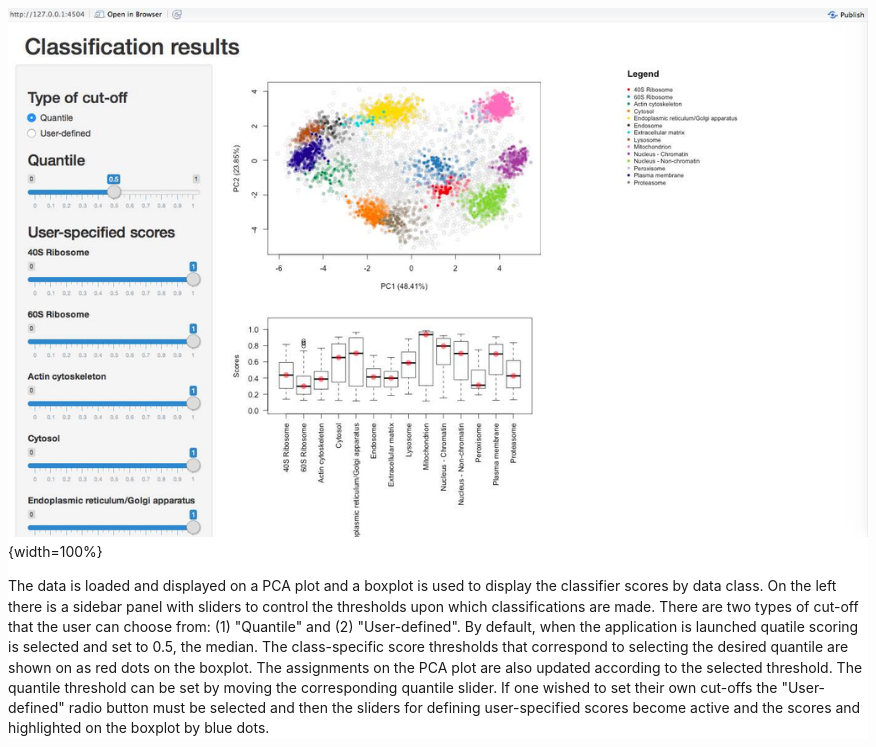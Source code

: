 ![The classification application, setting a "quantile" cutoff score](figures/SS_Classify1.jpg){width=100%}

The data is loaded and displayed on a PCA plot and a boxplot is used to
display the classifier scores by data class. On the left there is
a sidebar panel with sliders to control the thresholds upon which classifications 
are made. There are two types of cut-off that the user can choose from: (1)
"Quantile" and (2) "User-defined". By default, when the application is launched
quatile scoring is selected and set to 0.5, the median. The 
class-specific score thresholds that correspond to selecting the desired
quantile are shown on as red dots on the boxplot. The assignments on the PCA
plot are also updated according to the selected threshold. The quantile 
threshold can be set by moving the corresponding quantile slider. If one
wished to set their own cut-offs the "User-defined" radio button must be selected
and then the sliders for defining user-specified scores become active and the
scores and highlighted on the boxplot by blue dots. 
